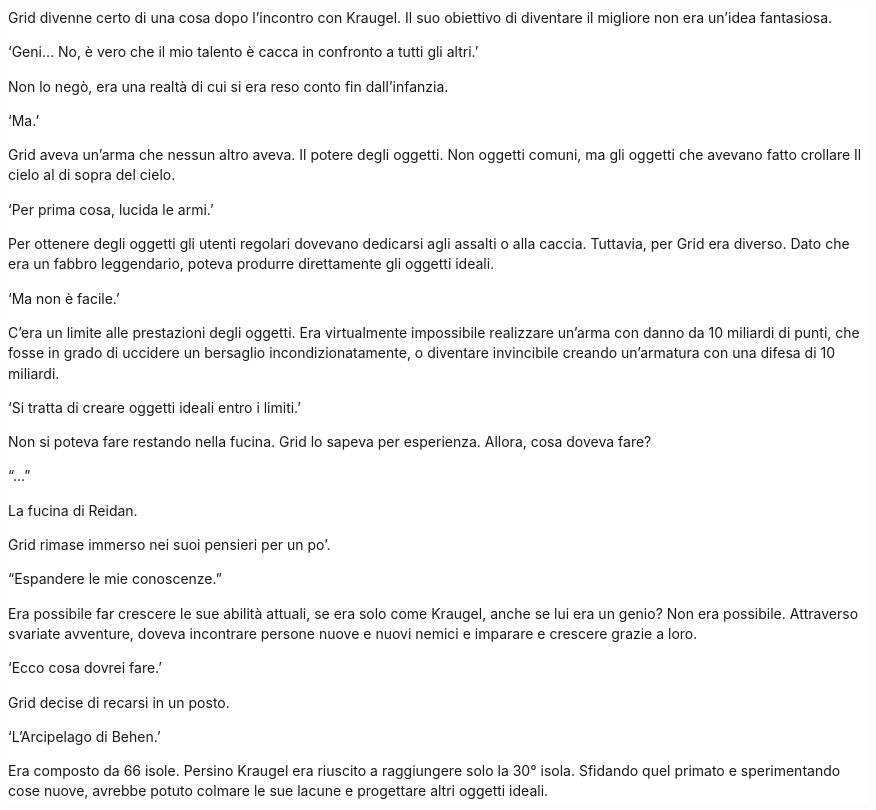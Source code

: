 
Grid divenne certo di una cosa dopo l’incontro con Kraugel. Il suo obiettivo di diventare il migliore non era un’idea fantasiosa.


‘Geni… No, è vero che il mio talento è cacca in confronto a tutti gli altri.’


Non lo negò, era una realtà di cui si era reso conto fin dall’infanzia.


‘Ma.’


Grid aveva un’arma che nessun altro aveva. Il potere degli oggetti. Non oggetti comuni, ma gli oggetti che avevano fatto crollare Il cielo al di sopra del cielo.


‘Per prima cosa, lucida le armi.’


Per ottenere degli oggetti gli utenti regolari dovevano dedicarsi agli assalti o alla caccia. Tuttavia, per Grid era diverso. Dato che era un fabbro leggendario, poteva produrre direttamente gli oggetti ideali.


‘Ma non è facile.’


C’era un limite alle prestazioni degli oggetti. Era virtualmente impossibile realizzare un’arma con danno da 10 miliardi di punti, che fosse in grado di uccidere un bersaglio incondizionatamente, o diventare invincibile creando un’armatura con una difesa di 10 miliardi.


‘Si tratta di creare oggetti ideali entro i limiti.’


Non si poteva fare restando nella fucina. Grid lo sapeva per esperienza. Allora, cosa doveva fare?


“…”


La fucina di Reidan.


Grid rimase immerso nei suoi pensieri per un po’.


“Espandere le mie conoscenze.”


Era possibile far crescere le sue abilità attuali, se era solo come Kraugel, anche se lui era un genio? Non era possibile. Attraverso svariate avventure, doveva incontrare persone nuove e nuovi nemici e imparare e crescere grazie a loro.


‘Ecco cosa dovrei fare.’


Grid decise di recarsi in un posto.


‘L’Arcipelago di Behen.’


Era composto da 66 isole. Persino Kraugel era riuscito a raggiungere solo la 30° isola. Sfidando quel primato e sperimentando cose nuove, avrebbe potuto colmare le sue lacune e progettare altri oggetti ideali.
